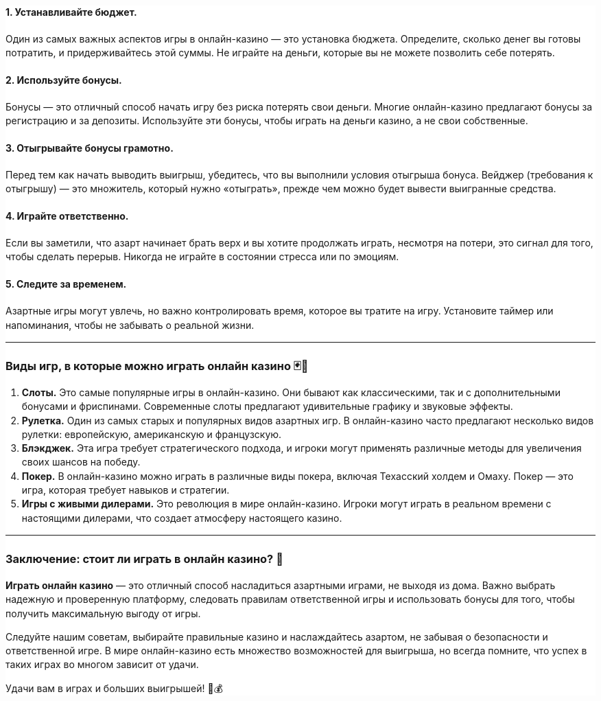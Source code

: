 #### 1. **Устанавливайте бюджет.**

Один из самых важных аспектов игры в онлайн-казино — это установка бюджета. Определите, сколько денег вы готовы потратить, и придерживайтесь этой суммы. Не играйте на деньги, которые вы не можете позволить себе потерять.

#### 2. **Используйте бонусы.**

Бонусы — это отличный способ начать игру без риска потерять свои деньги. Многие онлайн-казино предлагают бонусы за регистрацию и за депозиты. Используйте эти бонусы, чтобы играть на деньги казино, а не свои собственные.

#### 3. **Отыгрывайте бонусы грамотно.**

Перед тем как начать выводить выигрыш, убедитесь, что вы выполнили условия отыгрыша бонуса. Вейджер (требования к отыгрышу) — это множитель, который нужно «отыграть», прежде чем можно будет вывести выигранные средства.

#### 4. **Играйте ответственно.**

Если вы заметили, что азарт начинает брать верх и вы хотите продолжать играть, несмотря на потери, это сигнал для того, чтобы сделать перерыв. Никогда не играйте в состоянии стресса или по эмоциям.

#### 5. **Следите за временем.**

Азартные игры могут увлечь, но важно контролировать время, которое вы тратите на игру. Установите таймер или напоминания, чтобы не забывать о реальной жизни.

***

### Виды игр, в которые можно играть онлайн казино 🃏🎰

1. **Слоты.** Это самые популярные игры в онлайн-казино. Они бывают как классическими, так и с дополнительными бонусами и фриспинами. Современные слоты предлагают удивительные графику и звуковые эффекты.
2. **Рулетка.** Один из самых старых и популярных видов азартных игр. В онлайн-казино часто предлагают несколько видов рулетки: европейскую, американскую и французскую.
3. **Блэкджек.** Эта игра требует стратегического подхода, и игроки могут применять различные методы для увеличения своих шансов на победу.
4. **Покер.** В онлайн-казино можно играть в различные виды покера, включая Техасский холдем и Омаху. Покер — это игра, которая требует навыков и стратегии.
5. **Игры с живыми дилерами.** Это революция в мире онлайн-казино. Игроки могут играть в реальном времени с настоящими дилерами, что создает атмосферу настоящего казино.

***

### Заключение: стоит ли играть в онлайн казино? 🎯

**Играть онлайн казино** — это отличный способ насладиться азартными играми, не выходя из дома. Важно выбрать надежную и проверенную платформу, следовать правилам ответственной игры и использовать бонусы для того, чтобы получить максимальную выгоду от игры.

Следуйте нашим советам, выбирайте правильные казино и наслаждайтесь азартом, не забывая о безопасности и ответственной игре. В мире онлайн-казино есть множество возможностей для выигрыша, но всегда помните, что успех в таких играх во многом зависит от удачи.

Удачи вам в играх и больших выигрышей! 🌟💰
